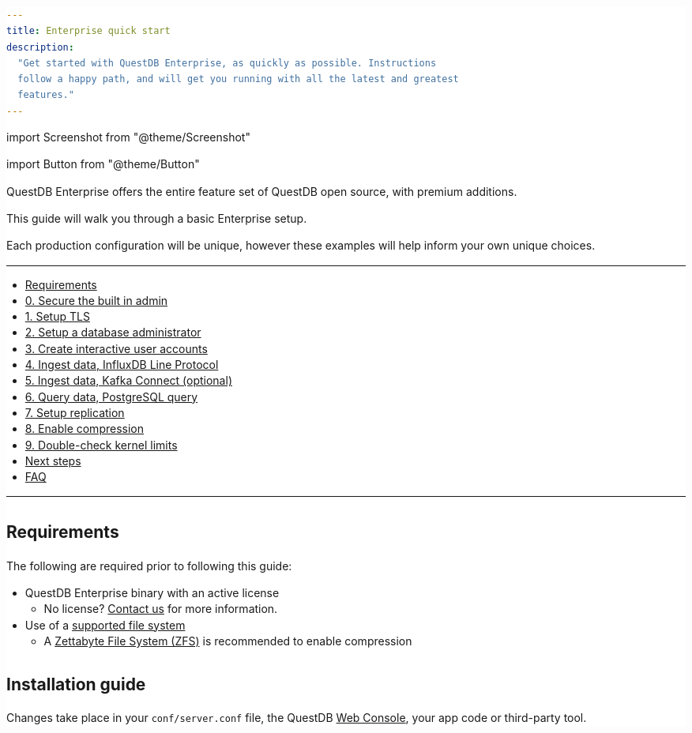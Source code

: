 ```yaml
---
title: Enterprise quick start
description:
  "Get started with QuestDB Enterprise, as quickly as possible. Instructions
  follow a happy path, and will get you running with all the latest and greatest
  features."
---
```


import Screenshot from "@theme/Screenshot"

import Button from "@theme/Button"

QuestDB Enterprise offers the entire feature set of QuestDB open source, with
premium additions.

This guide will walk you through a basic Enterprise setup.

Each production configuration will be unique, however these examples will help
inform your own unique choices.

---

- [Requirements](#requirements)
- [0. Secure the built in admin](#0-secure-the-built-in-admin)
- [1. Setup TLS](#1-setup-tls)
- [2. Setup a database administrator](#2-setup-a-database-administrator)
- [3. Create interactive user accounts](#3-create-interactive-user-accounts)
- [4. Ingest data, InfluxDB Line Protocol](#4-ingest-data-influxdb-line-protocol)
- [5. Ingest data, Kafka Connect (optional)](#5-ingest-data-kafka-connect-optional)
- [6. Query data, PostgreSQL query](#6-query-data-postgresql-query)
- [7. Setup replication](#7-setup-replication)
- [8. Enable compression](#8-enable-compression)
- [9. Double-check kernel limits](#9-double-check-kernel-limits)
- [Next steps](#next-steps)
- [FAQ](#faq)

---

## Requirements

The following are required prior to following this guide:

- QuestDB Enterprise binary with an active license
  - No license? [Contact us](/enterprise/contact/) for more information.
- Use of a [supported file system](/docs/operations/capacity-planning/#supported-filesystems)
  - A [Zettabyte File System (ZFS)](https://openzfs.org/wiki/Main_Page) is recommended to enable compression

## Installation guide

Changes take place in your `conf/server.conf` file, the QuestDB [Web Console](/docs/web-console/),
your app code or third-party tool.
